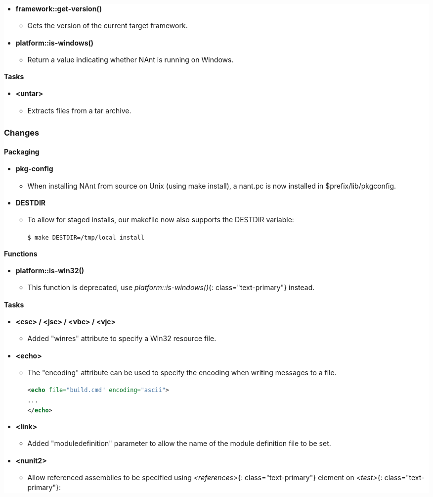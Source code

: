 * **framework::get-version()**

  * Gets the version of the current target framework.

* **platform::is-windows()**

  * Return a value indicating whether NAnt is running on Windows.

**Tasks**

* **&lt;untar&gt;**

  * Extracts files from a tar archive.

### **Changes**

**Packaging**

* **pkg-config**

  * When installing NAnt from source on Unix (using make install), a nant.pc is now installed in $prefix/lib/pkgconfig.

* **DESTDIR**

  * To allow for staged installs, our makefile now also supports the [DESTDIR](http://www.gnu.org/prep/standards/html_node/DESTDIR.html) variable:

    ```bash
    $ make DESTDIR=/tmp/local install
    ```
                

**Functions**

* **platform::is-win32()**

  * This function is deprecated, use *platform::is-windows()*{: class="text-primary"} instead.

**Tasks**

* **&lt;csc&gt; / &lt;jsc&gt; / &lt;vbc&gt; / &lt;vjc&gt;**

  * Added "winres" attribute to specify a Win32 resource file.

* **&lt;echo&gt;**

  * The "encoding" attribute can be used to specify the encoding when writing messages to a file.

    ```xml
    <echo file="build.cmd" encoding="ascii">
    ...
    </echo>
    ```
                
* **&lt;link&gt;**

  * Added "moduledefinition" parameter to allow the name of the module definition file to be set.

* **&lt;nunit2&gt;**

  * Allow referenced assemblies to be specified using *&lt;references&gt;*{: class="text-primary"} element on *&lt;test&gt;*{: class="text-primary"}:
